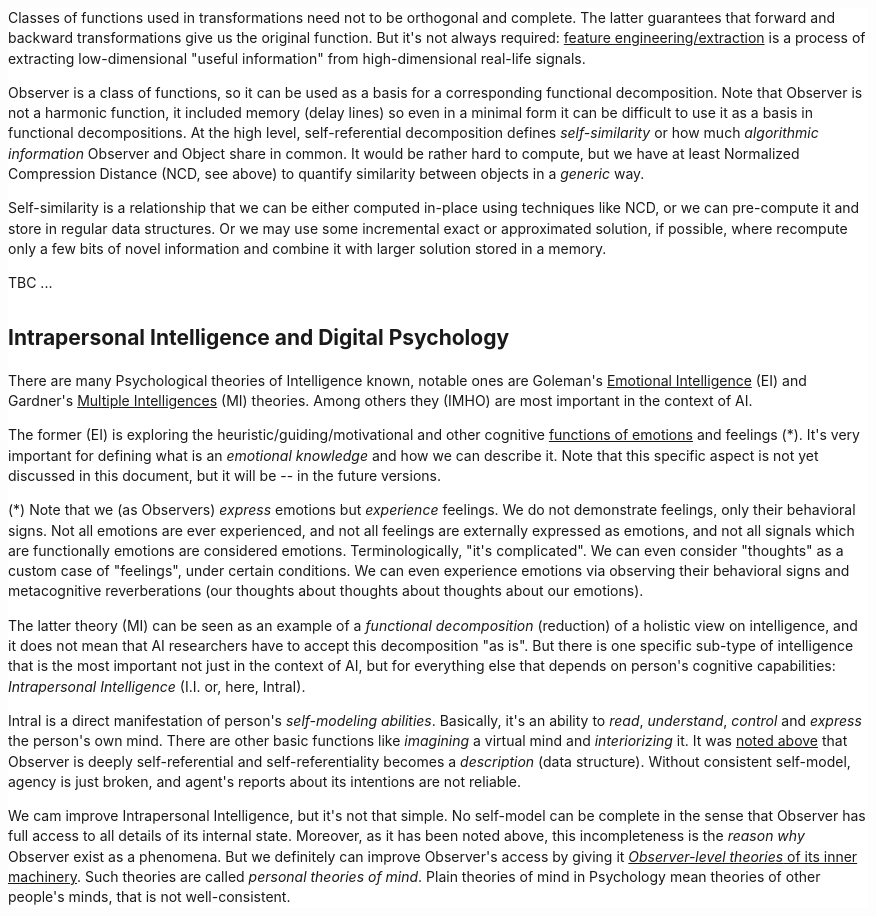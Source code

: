 Classes of functions used in transformations need not to be orthogonal and complete. The latter guarantees that forward and backward transformations give us the original function. But it's not always required: [feature engineering/extraction](https://en.wikipedia.org/wiki/Feature_engineering) is a process of extracting low-dimensional "useful information" from high-dimensional real-life signals.

Observer is a class of functions, so it can be used as a basis for a corresponding functional decomposition. Note that Observer is not a harmonic function, it included memory (delay lines) so even in a minimal form it can be difficult to use it as a basis in functional decompositions. At the high level, self-referential decomposition defines _self-similarity_ or how much _algorithmic information_ Observer and Object share in common. It would be rather hard to compute, but we have at least Normalized Compression Distance (NCD, see above) to quantify similarity between objects in a _generic_ way. 

Self-similarity is a relationship that we can be either computed in-place using techniques like NCD, or we can pre-compute it and store in regular data structures. Or we may use some incremental exact or approximated solution, if possible, where recompute only a few bits of novel information and combine it with larger solution stored in a memory.

TBC ...

## Intrapersonal Intelligence and Digital Psychology ##

There are many Psychological theories of Intelligence known, notable ones are Goleman's [Emotional Intelligence](https://en.wikipedia.org/wiki/Emotional_intelligence) (EI) and Gardner's [Multiple Intelligences](https://en.wikipedia.org/wiki/Theory_of_multiple_intelligences) (MI) theories. Among others they (IMHO) are most important in the context of AI.

The former (EI) is exploring the heuristic/guiding/motivational and other cognitive [functions of emotions](https://nobaproject.com/modules/functions-of-emotions) and feelings (*). It's very important for defining what is an _emotional knowledge_ and how we can describe it. Note that this specific aspect is not yet discussed in this document, but it will be -- in the future versions.

(*) Note that we (as Observers) _express_ emotions but _experience_ feelings. We do not demonstrate feelings, only their behavioral signs. Not all emotions are ever experienced, and not all feelings are externally expressed as emotions, and not all signals which are functionally emotions are considered emotions. Terminologically, "it's complicated". We can even consider "thoughts" as a custom case of "feelings", under certain conditions. We can even experience emotions via observing their behavioral signs and metacognitive reverberations (our thoughts about thoughts about thoughts about our emotions). 

The latter theory (MI) can be seen as an example of a _functional decomposition_ (reduction) of a holistic view on intelligence, and it does not mean that AI researchers have to accept this decomposition "as is". But there is one specific sub-type of intelligence that is the most important not just in the context of AI, but for everything else that depends on person's cognitive capabilities: _Intrapersonal Intelligence_ (I.I. or, here, IntraI).

IntraI is a direct manifestation of person's _self-modeling abilities_. Basically, it's an ability to _read_, _understand_, _control_ and _express_ the person's own mind. There are other basic functions like _imagining_ a virtual mind and _interiorizing_ it. It was [noted above](#observer-in-ontologies) that Observer is deeply self-referential and self-referentiality becomes a _description_ (data structure). Without consistent self-model, agency is just broken, and agent's reports about its intentions are not reliable.

We cam improve Intrapersonal Intelligence, but it's not that simple. No self-model can be complete in the sense that Observer has full access to all details of its internal state. Moreover, as it has been noted above, this incompleteness is the _reason why_ Observer exist as a phenomena. But we definitely can improve Observer's access by giving it [_Observer-level theories_ of its inner machinery](https://medium.com/@victorsmirnov/how-to-compensate-introspection-illusion-62f357e9326c). Such theories are called _personal theories of mind_. Plain theories of mind in Psychology mean theories of other people's minds, that is not well-consistent.
